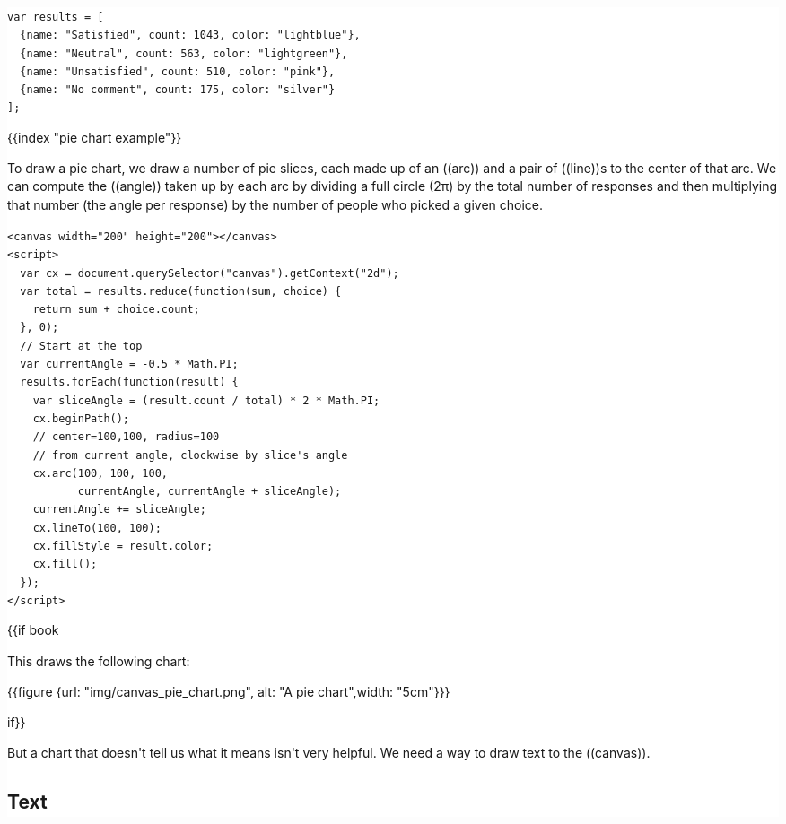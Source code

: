 ```{sandbox: "pie", includeCode: true}
var results = [
  {name: "Satisfied", count: 1043, color: "lightblue"},
  {name: "Neutral", count: 563, color: "lightgreen"},
  {name: "Unsatisfied", count: 510, color: "pink"},
  {name: "No comment", count: 175, color: "silver"}
];
```

{{index "pie chart example"}}

To draw a pie chart, we draw a number of pie
slices, each made up of an ((arc)) and a pair of ((line))s to the center
of that arc. We can compute the ((angle)) taken up by each arc by dividing
a full circle (2π) by the total number of responses and then
multiplying that number (the angle per response) by the number of
people who picked a given choice.

```{lang: "text/html", sandbox: "pie"}
<canvas width="200" height="200"></canvas>
<script>
  var cx = document.querySelector("canvas").getContext("2d");
  var total = results.reduce(function(sum, choice) {
    return sum + choice.count;
  }, 0);
  // Start at the top
  var currentAngle = -0.5 * Math.PI;
  results.forEach(function(result) {
    var sliceAngle = (result.count / total) * 2 * Math.PI;
    cx.beginPath();
    // center=100,100, radius=100
    // from current angle, clockwise by slice's angle
    cx.arc(100, 100, 100,
           currentAngle, currentAngle + sliceAngle);
    currentAngle += sliceAngle;
    cx.lineTo(100, 100);
    cx.fillStyle = result.color;
    cx.fill();
  });
</script>
```

{{if book

This draws the following chart:

{{figure {url: "img/canvas_pie_chart.png", alt: "A pie chart",width: "5cm"}}}

if}}

But a chart that doesn't tell us what it means isn't very helpful. We
need a way to draw text to the ((canvas)).

## Text

